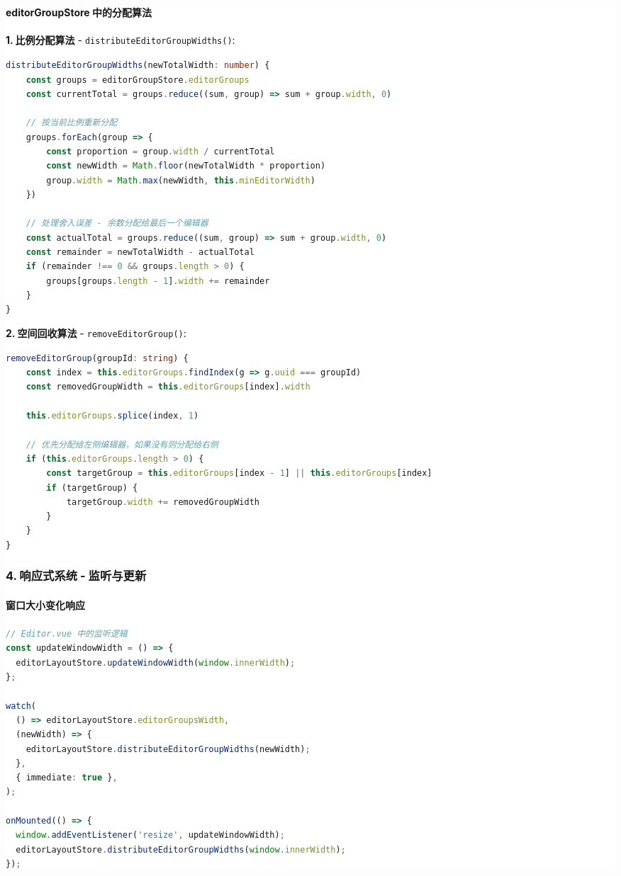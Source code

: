 #### editorGroupStore 中的分配算法

**1. 比例分配算法** - `distributeEditorGroupWidths()`:

```typescript
distributeEditorGroupWidths(newTotalWidth: number) {
    const groups = editorGroupStore.editorGroups
    const currentTotal = groups.reduce((sum, group) => sum + group.width, 0)

    // 按当前比例重新分配
    groups.forEach(group => {
        const proportion = group.width / currentTotal
        const newWidth = Math.floor(newTotalWidth * proportion)
        group.width = Math.max(newWidth, this.minEditorWidth)
    })

    // 处理舍入误差 - 余数分配给最后一个编辑器
    const actualTotal = groups.reduce((sum, group) => sum + group.width, 0)
    const remainder = newTotalWidth - actualTotal
    if (remainder !== 0 && groups.length > 0) {
        groups[groups.length - 1].width += remainder
    }
}
```

**2. 空间回收算法** - `removeEditorGroup()`:

```typescript
removeEditorGroup(groupId: string) {
    const index = this.editorGroups.findIndex(g => g.uuid === groupId)
    const removedGroupWidth = this.editorGroups[index].width

    this.editorGroups.splice(index, 1)

    // 优先分配给左侧编辑器，如果没有则分配给右侧
    if (this.editorGroups.length > 0) {
        const targetGroup = this.editorGroups[index - 1] || this.editorGroups[index]
        if (targetGroup) {
            targetGroup.width += removedGroupWidth
        }
    }
}
```

### 4. 响应式系统 - 监听与更新

#### 窗口大小变化响应

```typescript
// Editor.vue 中的监听逻辑
const updateWindowWidth = () => {
  editorLayoutStore.updateWindowWidth(window.innerWidth);
};

watch(
  () => editorLayoutStore.editorGroupsWidth,
  (newWidth) => {
    editorLayoutStore.distributeEditorGroupWidths(newWidth);
  },
  { immediate: true },
);

onMounted(() => {
  window.addEventListener('resize', updateWindowWidth);
  editorLayoutStore.distributeEditorGroupWidths(window.innerWidth);
});
```